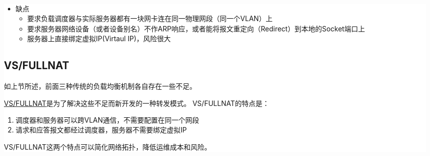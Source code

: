 - 缺点
  + 要求负载调度器与实际服务器都有一块网卡连在同一物理网段（同一个VLAN）上
  + 要求服务器网络设备（或者设备别名）不作ARP响应，或者能将报文重定向（Redirect）到本地的Socket端口上
  + 服务器上直接绑定虚拟IP(Virtaul IP)，风险很大

              
## VS/FULLNAT

如上节所述，前面三种传统的负载均衡机制各自存在一些不足。


[VS/FULLNAT](http://kb.linuxvirtualserver.org/wiki/IPVS_FULLNAT_and_SYNPROXY)是为了解决这些不足而新开发的一种转发模式。
VS/FULLNAT的特点是：

1. 调度器和服务器可以跨VLAN通信，不需要配置在同一个网段
2. 请求和应答报文都经过调度器，服务器不需要绑定虚拟IP

VS/FULLNAT这两个特点可以简化网络拓扑，降低运维成本和风险。


